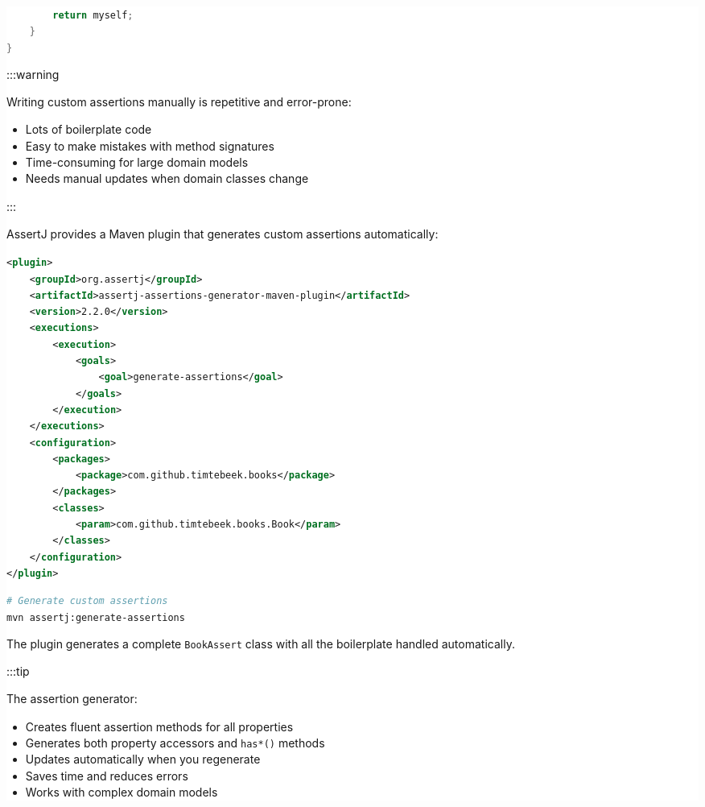 ```java title="BookAssert.java"
        return myself;
    }
}
```

:::warning

Writing custom assertions manually is repetitive and error-prone:
- Lots of boilerplate code
- Easy to make mistakes with method signatures
- Time-consuming for large domain models
- Needs manual updates when domain classes change

:::

</TabItem>
<TabItem value="after" label="After">

AssertJ provides a Maven plugin that generates custom assertions automatically:

```xml title="pom.xml"
<plugin>
    <groupId>org.assertj</groupId>
    <artifactId>assertj-assertions-generator-maven-plugin</artifactId>
    <version>2.2.0</version>
    <executions>
        <execution>
            <goals>
                <goal>generate-assertions</goal>
            </goals>
        </execution>
    </executions>
    <configuration>
        <packages>
            <package>com.github.timtebeek.books</package>
        </packages>
        <classes>
            <param>com.github.timtebeek.books.Book</param>
        </classes>
    </configuration>
</plugin>
```

```bash
# Generate custom assertions
mvn assertj:generate-assertions
```

The plugin generates a complete `BookAssert` class with all the boilerplate handled automatically.

:::tip

The assertion generator:
- Creates fluent assertion methods for all properties
- Generates both property accessors and `has*()` methods
- Updates automatically when you regenerate
- Saves time and reduces errors
- Works with complex domain models
